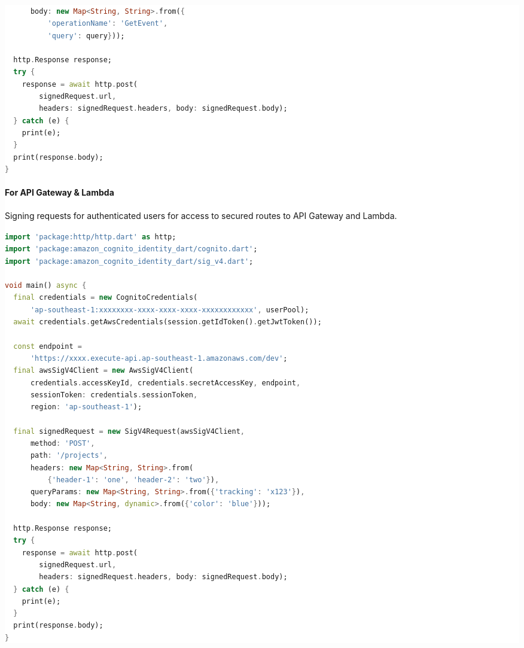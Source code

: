 ```dart
      body: new Map<String, String>.from({
          'operationName': 'GetEvent',
          'query': query}));

  http.Response response;
  try {
    response = await http.post(
        signedRequest.url,
        headers: signedRequest.headers, body: signedRequest.body);
  } catch (e) {
    print(e);
  }
  print(response.body);
}
```

#### For API Gateway & Lambda

Signing requests for authenticated users for access to secured routes to API Gateway and Lambda.

```dart
import 'package:http/http.dart' as http;
import 'package:amazon_cognito_identity_dart/cognito.dart';
import 'package:amazon_cognito_identity_dart/sig_v4.dart';

void main() async {
  final credentials = new CognitoCredentials(
      'ap-southeast-1:xxxxxxxx-xxxx-xxxx-xxxx-xxxxxxxxxxxx', userPool);
  await credentials.getAwsCredentials(session.getIdToken().getJwtToken());

  const endpoint =
      'https://xxxx.execute-api.ap-southeast-1.amazonaws.com/dev';
  final awsSigV4Client = new AwsSigV4Client(
      credentials.accessKeyId, credentials.secretAccessKey, endpoint,
      sessionToken: credentials.sessionToken,
      region: 'ap-southeast-1');

  final signedRequest = new SigV4Request(awsSigV4Client,
      method: 'POST',
      path: '/projects',
      headers: new Map<String, String>.from(
          {'header-1': 'one', 'header-2': 'two'}),
      queryParams: new Map<String, String>.from({'tracking': 'x123'}),
      body: new Map<String, dynamic>.from({'color': 'blue'}));

  http.Response response;
  try {
    response = await http.post(
        signedRequest.url,
        headers: signedRequest.headers, body: signedRequest.body);
  } catch (e) {
    print(e);
  }
  print(response.body);
}
```
